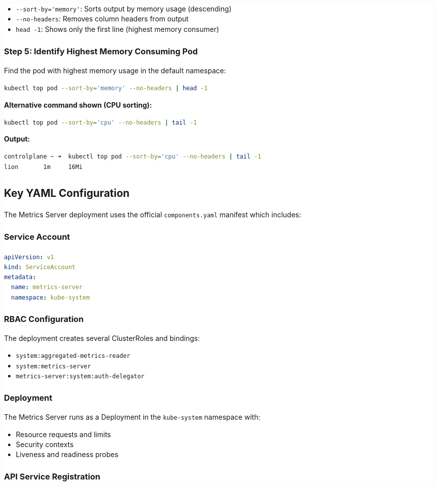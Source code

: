- `--sort-by='memory'`: Sorts output by memory usage (descending)
- `--no-headers`: Removes column headers from output
- `head -1`: Shows only the first line (highest memory consumer)

### Step 5: Identify Highest Memory Consuming Pod

Find the pod with highest memory usage in the default namespace:

```bash
kubectl top pod --sort-by='memory' --no-headers | head -1
```

**Alternative command shown (CPU sorting):**

```bash
kubectl top pod --sort-by='cpu' --no-headers | tail -1
```

**Output:**

```bash
controlplane ~ ➜  kubectl top pod --sort-by='cpu' --no-headers | tail -1
lion       1m     16Mi
```

## Key YAML Configuration

The Metrics Server deployment uses the official `components.yaml` manifest which includes:

### Service Account

```yaml
apiVersion: v1
kind: ServiceAccount
metadata:
  name: metrics-server
  namespace: kube-system
```

### RBAC Configuration

The deployment creates several ClusterRoles and bindings:

- `system:aggregated-metrics-reader`
- `system:metrics-server`
- `metrics-server:system:auth-delegator`

### Deployment

The Metrics Server runs as a Deployment in the `kube-system` namespace with:

- Resource requests and limits
- Security contexts
- Liveness and readiness probes

### API Service Registration
